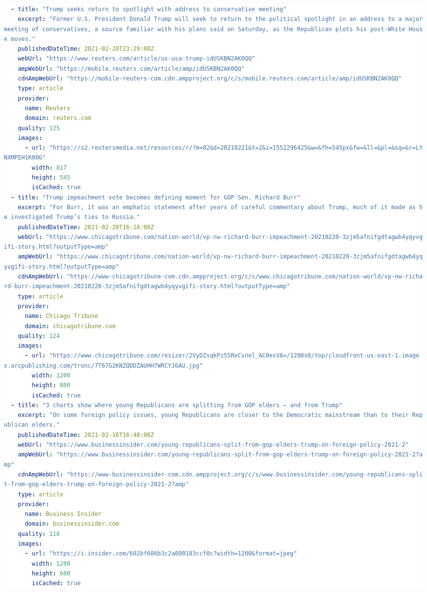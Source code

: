 ```yaml
  - title: "Trump seeks return to spotlight with address to conservative meeting"
    excerpt: "Former U.S. President Donald Trump will seek to return to the political spotlight in an address to a major meeting of conservatives, a source familiar with his plans said on Saturday, as the Republican plots his post-White House moves."
    publishedDateTime: 2021-02-20T23:29:00Z
    webUrl: "https://www.reuters.com/article/us-usa-trump-idUSKBN2AK0QQ"
    ampWebUrl: "https://mobile.reuters.com/article/amp/idUSKBN2AK0QQ"
    cdnAmpWebUrl: "https://mobile-reuters-com.cdn.ampproject.org/c/s/mobile.reuters.com/article/amp/idUSKBN2AK0QQ"
    type: article
    provider:
      name: Reuters
      domain: reuters.com
    quality: 125
    images:
      - url: "https://s2.reutersmedia.net/resources/r/?m=02&d=20210221&t=2&i=1552296425&w=&fh=545px&fw=&ll=&pl=&sq=&r=LYNXMPEH1K00G"
        width: 817
        height: 545
        isCached: true
  - title: "Trump impeachment vote becomes defining moment for GOP Sen. Richard Burr"
    excerpt: "For Burr, it was an emphatic statement after years of careful commentary about Trump, much of it made as he investigated Trump’s ties to Russia."
    publishedDateTime: 2021-02-20T16:18:00Z
    webUrl: "https://www.chicagotribune.com/nation-world/vp-nw-richard-burr-impeachment-20210220-3zjm5afnifgdtagwb4yqyvgifi-story.html?outputType=amp"
    ampWebUrl: "https://www.chicagotribune.com/nation-world/vp-nw-richard-burr-impeachment-20210220-3zjm5afnifgdtagwb4yqyvgifi-story.html?outputType=amp"
    cdnAmpWebUrl: "https://www-chicagotribune-com.cdn.ampproject.org/c/s/www.chicagotribune.com/nation-world/vp-nw-richard-burr-impeachment-20210220-3zjm5afnifgdtagwb4yqyvgifi-story.html?outputType=amp"
    type: article
    provider:
      name: Chicago Tribune
      domain: chicagotribune.com
    quality: 124
    images:
      - url: "https://www.chicagotribune.com/resizer/2VyDZsqkPz55RoCvnel_AC0esV8=/1200x0/top/cloudfront-us-east-1.images.arcpublishing.com/tronc/7T67G2KNZQDDZAUHH7WRCYJ6AU.jpg"
        width: 1200
        height: 800
        isCached: true
  - title: "3 charts show where young Republicans are splitting from GOP elders — and from Trump"
    excerpt: "On some foreign policy issues, young Republicans are closer to the Democratic mainstream than to their Republican elders."
    publishedDateTime: 2021-02-16T16:48:00Z
    webUrl: "https://www.businessinsider.com/young-republicans-split-from-gop-elders-trump-on-foreign-policy-2021-2"
    ampWebUrl: "https://www.businessinsider.com/young-republicans-split-from-gop-elders-trump-on-foreign-policy-2021-2?amp"
    cdnAmpWebUrl: "https://www-businessinsider-com.cdn.ampproject.org/c/s/www.businessinsider.com/young-republicans-split-from-gop-elders-trump-on-foreign-policy-2021-2?amp"
    type: article
    provider:
      name: Business Insider
      domain: businessinsider.com
    quality: 118
    images:
      - url: "https://i.insider.com/602bf686b3c2a800183ccf0c?width=1200&format=jpeg"
        width: 1200
        height: 600
        isCached: true
```